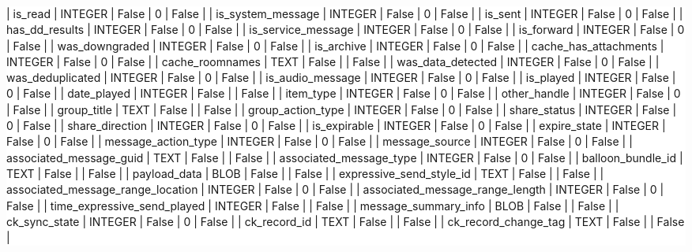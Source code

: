 | is_read | INTEGER | False | 0 | False |
| is_system_message | INTEGER | False | 0 | False |
| is_sent | INTEGER | False | 0 | False |
| has_dd_results | INTEGER | False | 0 | False |
| is_service_message | INTEGER | False | 0 | False |
| is_forward | INTEGER | False | 0 | False |
| was_downgraded | INTEGER | False | 0 | False |
| is_archive | INTEGER | False | 0 | False |
| cache_has_attachments | INTEGER | False | 0 | False |
| cache_roomnames | TEXT | False |  | False |
| was_data_detected | INTEGER | False | 0 | False |
| was_deduplicated | INTEGER | False | 0 | False |
| is_audio_message | INTEGER | False | 0 | False |
| is_played | INTEGER | False | 0 | False |
| date_played | INTEGER | False |  | False |
| item_type | INTEGER | False | 0 | False |
| other_handle | INTEGER | False | 0 | False |
| group_title | TEXT | False |  | False |
| group_action_type | INTEGER | False | 0 | False |
| share_status | INTEGER | False | 0 | False |
| share_direction | INTEGER | False | 0 | False |
| is_expirable | INTEGER | False | 0 | False |
| expire_state | INTEGER | False | 0 | False |
| message_action_type | INTEGER | False | 0 | False |
| message_source | INTEGER | False | 0 | False |
| associated_message_guid | TEXT | False |  | False |
| associated_message_type | INTEGER | False | 0 | False |
| balloon_bundle_id | TEXT | False |  | False |
| payload_data | BLOB | False |  | False |
| expressive_send_style_id | TEXT | False |  | False |
| associated_message_range_location | INTEGER | False | 0 | False |
| associated_message_range_length | INTEGER | False | 0 | False |
| time_expressive_send_played | INTEGER | False |  | False |
| message_summary_info | BLOB | False |  | False |
| ck_sync_state | INTEGER | False | 0 | False |
| ck_record_id | TEXT | False |  | False |
| ck_record_change_tag | TEXT | False |  | False |